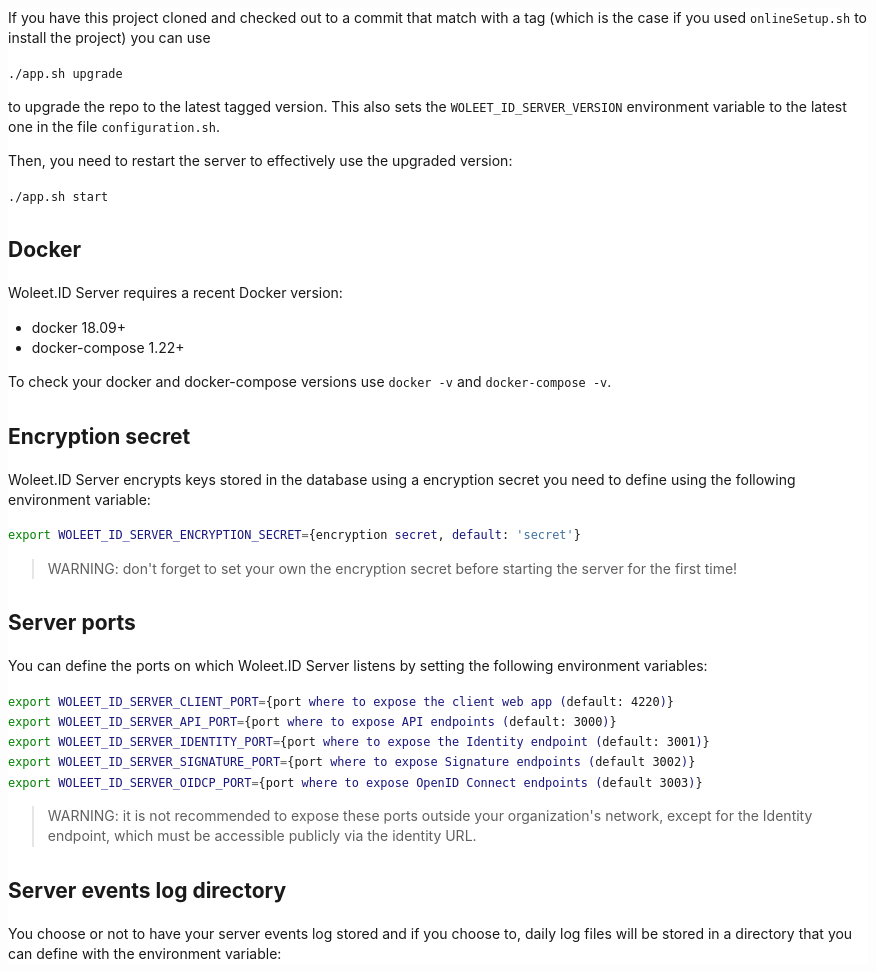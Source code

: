 If you have this project cloned and checked out to a commit that match with a tag (which is the case if you used `onlineSetup.sh` to install the project) you can use

```bash
./app.sh upgrade
```

to upgrade the repo to the latest tagged version. This also sets the `WOLEET_ID_SERVER_VERSION` environment variable to the latest one in the file `configuration.sh`.

Then, you need to restart the server to effectively use the upgraded version:

```bash
./app.sh start
```

## Docker

Woleet.ID Server requires a recent Docker version:

- docker 18.09+
- docker-compose 1.22+

To check your docker and docker-compose versions use `docker -v` and `docker-compose -v`.

## Encryption secret

Woleet.ID Server encrypts keys stored in the database using a encryption secret you need to define using the following environment variable:

```bash
export WOLEET_ID_SERVER_ENCRYPTION_SECRET={encryption secret, default: 'secret'}
```

> WARNING: don't forget to set your own the encryption secret before starting the server for the first time!

## Server ports

You can define the ports on which Woleet.ID Server listens by setting the following environment variables:

```bash
export WOLEET_ID_SERVER_CLIENT_PORT={port where to expose the client web app (default: 4220)}
export WOLEET_ID_SERVER_API_PORT={port where to expose API endpoints (default: 3000)}
export WOLEET_ID_SERVER_IDENTITY_PORT={port where to expose the Identity endpoint (default: 3001)}
export WOLEET_ID_SERVER_SIGNATURE_PORT={port where to expose Signature endpoints (default 3002)}
export WOLEET_ID_SERVER_OIDCP_PORT={port where to expose OpenID Connect endpoints (default 3003)}
```

> WARNING: it is not recommended to expose these ports outside your organization's network, except for the Identity endpoint, which must be accessible publicly via the identity URL.

## Server events log directory

You choose or not to have your server events log stored and if you choose to, daily log files will be stored in a directory that you can define with the environment variable:
